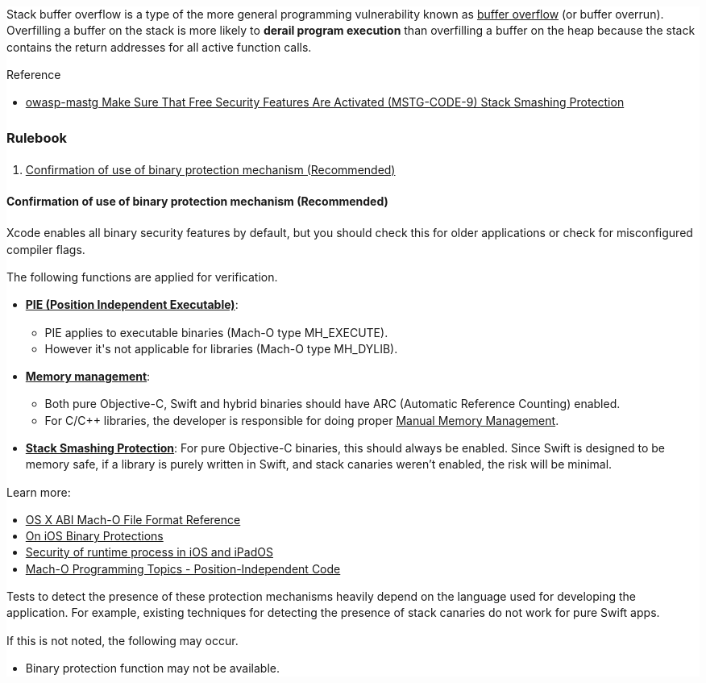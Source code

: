 Stack buffer overflow is a type of the more general programming vulnerability known as [buffer overflow](https://en.wikipedia.org/wiki/Buffer_overflow) (or buffer overrun). Overfilling a buffer on the stack is more likely to **derail program execution** than overfilling a buffer on the heap because the stack contains the return addresses for all active function calls.


Reference
* [owasp-mastg Make Sure That Free Security Features Are Activated (MSTG-CODE-9) Stack Smashing Protection](https://github.com/OWASP/owasp-mastg/blob/v1.5.0/Document/0x04h-Testing-Code-Quality.md#stack-smashing-protection)

### Rulebook
1. [Confirmation of use of binary protection mechanism (Recommended)](#confirmation-of-use-of-binary-protection-mechanism-recommended)

#### Confirmation of use of binary protection mechanism (Recommended)

Xcode enables all binary security features by default, but you should check this for older applications or check for misconfigured compiler flags.

The following functions are applied for verification.

* [**PIE (Position Independent Executable)**](https://github.com/OWASP/owasp-mastg/blob/v1.5.0/Document/0x04h-Testing-Code-Quality.md#position-independent-code):

    * PIE applies to executable binaries (Mach-O type MH_EXECUTE).
    * However it's not applicable for libraries (Mach-O type MH_DYLIB).

* [**Memory management**](#memory-management):

    * Both pure Objective-C, Swift and hybrid binaries should have ARC (Automatic Reference Counting) enabled.
    * For C/C++ libraries, the developer is responsible for doing proper [Manual Memory Management](#manual-memory-management-anchor).
* [**Stack Smashing Protection**](https://github.com/OWASP/owasp-mastg/blob/v1.5.0/Document/0x04h-Testing-Code-Quality.md#stack-smashing-protection):
For pure Objective-C binaries, this should always be enabled. Since Swift is designed to be memory safe, if a library is purely written in Swift, and stack canaries weren’t enabled, the risk will be minimal.

Learn more:
* [OS X ABI Mach-O File Format Reference](https://github.com/aidansteele/osx-abi-macho-file-format-reference)
* [On iOS Binary Protections](https://sensepost.com/blog/2021/on-ios-binary-protections/)
* [Security of runtime process in iOS and iPadOS](https://support.apple.com/en-gb/guide/security/sec15bfe098e/web)
* [Mach-O Programming Topics - Position-Independent Code](https://developer.apple.com/library/archive/documentation/DeveloperTools/Conceptual/MachOTopics/1-Articles/dynamic_code.html)

Tests to detect the presence of these protection mechanisms heavily depend on the language used for developing the application. For example, existing techniques for detecting the presence of stack canaries do not work for pure Swift apps.

If this is not noted, the following may occur.
* Binary protection function may not be available.
